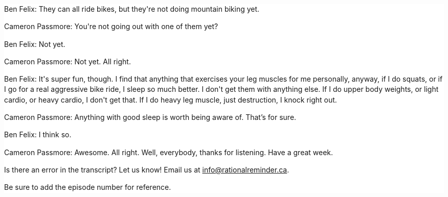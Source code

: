 Ben Felix: They can all ride bikes, but they're not doing mountain biking yet.

Cameron Passmore: You're not going out with one of them yet?

Ben Felix: Not yet.

Cameron Passmore: Not yet. All right.

Ben Felix: It's super fun, though. I find that anything that exercises your leg muscles for me personally, anyway, if I do squats, or if I go for a real aggressive bike ride, I sleep so much better. I don't get them with anything else. If I do upper body weights, or light cardio, or heavy cardio, I don't get that. If I do heavy leg muscle, just destruction, I knock right out.

Cameron Passmore: Anything with good sleep is worth being aware of. That’s for sure.

Ben Felix: I think so.

Cameron Passmore: Awesome. All right. Well, everybody, thanks for listening. Have a great week.

Is there an error in the transcript? Let us know! Email us at info@rationalreminder.ca. 

Be sure to add the episode number for reference.